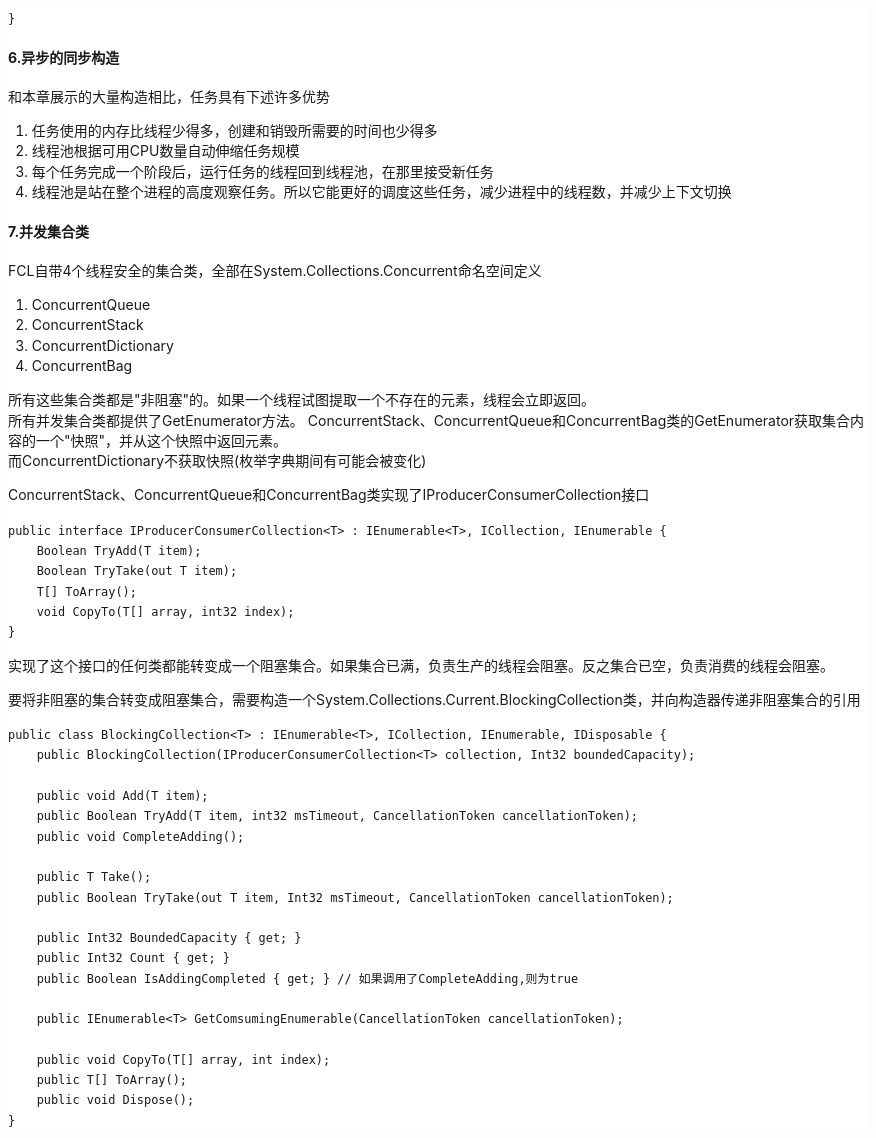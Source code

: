 ```
}
```
#### 6.异步的同步构造
和本章展示的大量构造相比，任务具有下述许多优势  
1. 任务使用的内存比线程少得多，创建和销毁所需要的时间也少得多  
2. 线程池根据可用CPU数量自动伸缩任务规模  
3. 每个任务完成一个阶段后，运行任务的线程回到线程池，在那里接受新任务  
4. 线程池是站在整个进程的高度观察任务。所以它能更好的调度这些任务，减少进程中的线程数，并减少上下文切换  

#### 7.并发集合类
FCL自带4个线程安全的集合类，全部在System.Collections.Concurrent命名空间定义  
1. ConcurrentQueue  
2. ConcurrentStack  
3. ConcurrentDictionary  
4. ConcurrentBag  

所有这些集合类都是"非阻塞"的。如果一个线程试图提取一个不存在的元素，线程会立即返回。  
所有并发集合类都提供了GetEnumerator方法。
ConcurrentStack、ConcurrentQueue和ConcurrentBag类的GetEnumerator获取集合内容的一个"快照"，并从这个快照中返回元素。  
而ConcurrentDictionary不获取快照(枚举字典期间有可能会被变化)  

ConcurrentStack、ConcurrentQueue和ConcurrentBag类实现了IProducerConsumerCollection接口  
```
public interface IProducerConsumerCollection<T> : IEnumerable<T>, ICollection, IEnumerable {
    Boolean TryAdd(T item);
    Boolean TryTake(out T item);
    T[] ToArray();
    void CopyTo(T[] array, int32 index);
}
```
实现了这个接口的任何类都能转变成一个阻塞集合。如果集合已满，负责生产的线程会阻塞。反之集合已空，负责消费的线程会阻塞。  

要将非阻塞的集合转变成阻塞集合，需要构造一个System.Collections.Current.BlockingCollection类，并向构造器传递非阻塞集合的引用  
```
public class BlockingCollection<T> : IEnumerable<T>, ICollection, IEnumerable, IDisposable {
    public BlockingCollection(IProducerConsumerCollection<T> collection, Int32 boundedCapacity);

    public void Add(T item);
    public Boolean TryAdd(T item, int32 msTimeout, CancellationToken cancellationToken);
    public void CompleteAdding();

    public T Take();
    public Boolean TryTake(out T item, Int32 msTimeout, CancellationToken cancellationToken);

    public Int32 BoundedCapacity { get; }
    public Int32 Count { get; }
    public Boolean IsAddingCompleted { get; } // 如果调用了CompleteAdding,则为true

    public IEnumerable<T> GetComsumingEnumerable(CancellationToken cancellationToken);

    public void CopyTo(T[] array, int index);
    public T[] ToArray();
    public void Dispose();
}
```
